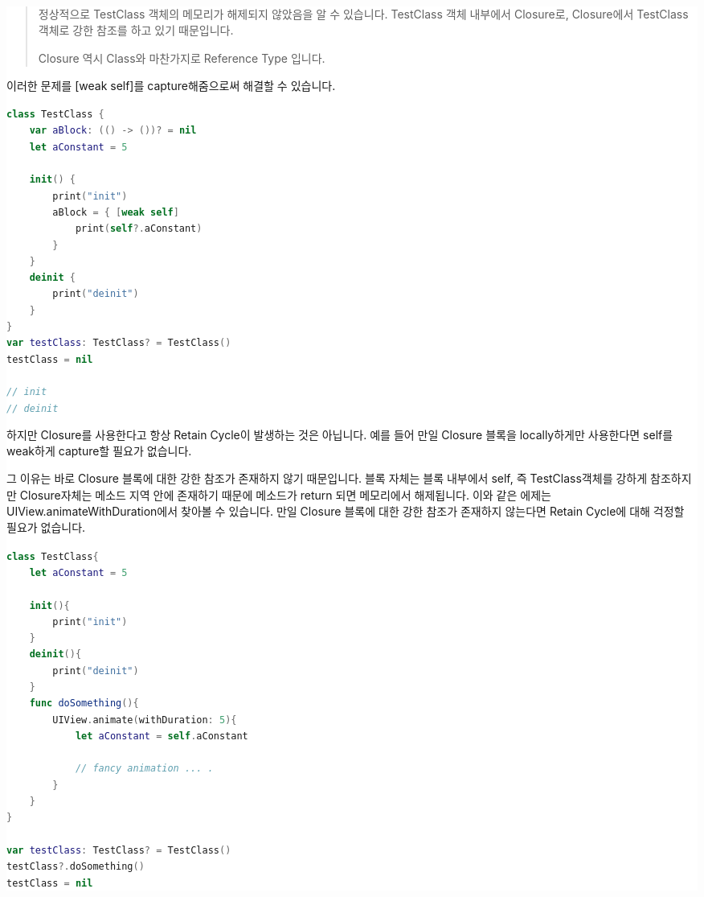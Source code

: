 > 정상적으로 TestClass 객체의 메모리가 해제되지 않았음을 알 수 있습니다. TestClass 객체 내부에서 Closure로, Closure에서 TestClass객체로 강한 참조를 하고 있기 때문입니다.
>
> Closure 역시 Class와 마찬가지로 Reference Type 입니다.

이러한 문제를 [weak self]를 capture해줌으로써 해결할 수 있습니다.

```swift
class TestClass {
    var aBlock: (() -> ())? = nil
    let aConstant = 5
    
    init() {
        print("init")
        aBlock = { [weak self]
            print(self?.aConstant)
        }
    }
    deinit {
        print("deinit")
    }
}
var testClass: TestClass? = TestClass()
testClass = nil

// init
// deinit
```

하지만 Closure를 사용한다고 항상 Retain Cycle이 발생하는 것은 아닙니다. 예를 들어 만일 Closure 블록을 locally하게만 사용한다면 self를 weak하게 capture할 필요가 없습니다.

그 이유는 바로 Closure 블록에 대한 강한 참조가 존재하지 않기 때문입니다. 블록 자체는 블록 내부에서 self, 즉 TestClass객체를 강하게 참조하지만 Closure자체는 메소드 지역 안에 존재하기 때문에 메소드가 return 되면 메모리에서 해제됩니다. 이와 같은 에제는 UIView.animateWithDuration에서 찾아볼 수 있습니다. 만일 Closure 블록에 대한 강한 참조가 존재하지 않는다면 Retain Cycle에 대해 걱정할 필요가 없습니다.

```swift
class TestClass{
    let aConstant = 5
    
    init(){
        print("init")
    }
    deinit(){
        print("deinit")
    }
    func doSomething(){
        UIView.animate(withDuration: 5){
            let aConstant = self.aConstant
            
            // fancy animation ... .        
        }   
    }
}

var testClass: TestClass? = TestClass()
testClass?.doSomething()
testClass = nil
```
